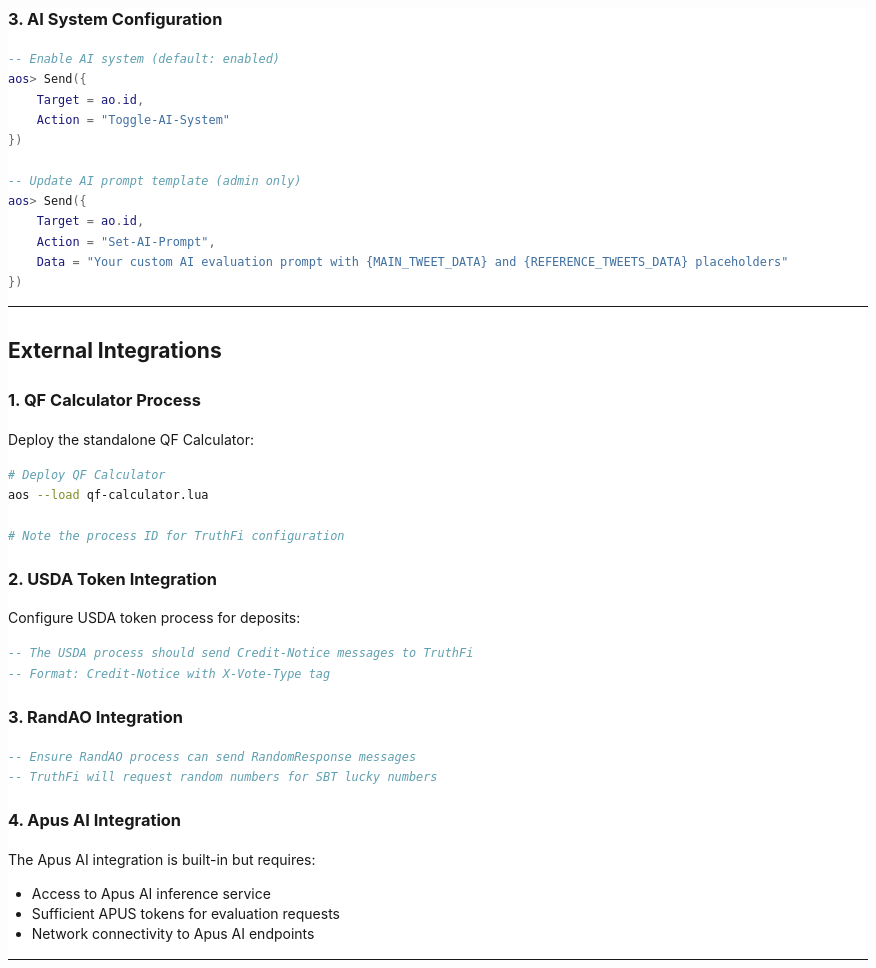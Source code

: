 ```lua
```

### 3. AI System Configuration

```lua
-- Enable AI system (default: enabled)
aos> Send({
    Target = ao.id,
    Action = "Toggle-AI-System"
})

-- Update AI prompt template (admin only)
aos> Send({
    Target = ao.id,
    Action = "Set-AI-Prompt",
    Data = "Your custom AI evaluation prompt with {MAIN_TWEET_DATA} and {REFERENCE_TWEETS_DATA} placeholders"
})
```

---

## External Integrations

### 1. QF Calculator Process

Deploy the standalone QF Calculator:

```bash
# Deploy QF Calculator
aos --load qf-calculator.lua

# Note the process ID for TruthFi configuration
```

### 2. USDA Token Integration

Configure USDA token process for deposits:

```lua
-- The USDA process should send Credit-Notice messages to TruthFi
-- Format: Credit-Notice with X-Vote-Type tag
```

### 3. RandAO Integration

```lua
-- Ensure RandAO process can send RandomResponse messages
-- TruthFi will request random numbers for SBT lucky numbers
```

### 4. Apus AI Integration

The Apus AI integration is built-in but requires:
- Access to Apus AI inference service
- Sufficient APUS tokens for evaluation requests
- Network connectivity to Apus AI endpoints

---